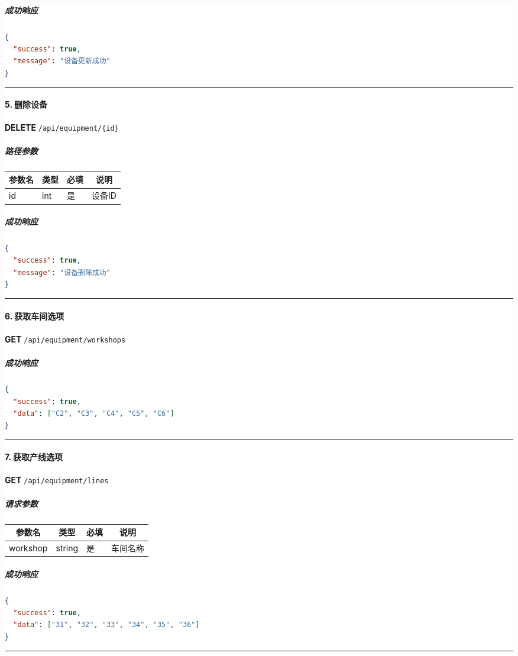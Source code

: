 ##### 成功响应
```json
{
  "success": true,
  "message": "设备更新成功"
}
```

---

#### 5. 删除设备
**DELETE** `/api/equipment/{id}`

##### 路径参数
| 参数名 | 类型 | 必填 | 说明   |
|--------|------|------|--------|
| id     | int  | 是   | 设备ID |

##### 成功响应
```json
{
  "success": true,
  "message": "设备删除成功"
}
```

---

#### 6. 获取车间选项
**GET** `/api/equipment/workshops`

##### 成功响应
```json
{
  "success": true,
  "data": ["C2", "C3", "C4", "C5", "C6"]
}
```

---

#### 7. 获取产线选项
**GET** `/api/equipment/lines`

##### 请求参数
| 参数名   | 类型   | 必填 | 说明         |
|----------|--------|------|--------------|
| workshop | string | 是   | 车间名称     |

##### 成功响应
```json
{
  "success": true,
  "data": ["31", "32", "33", "34", "35", "36"]
}
```

---